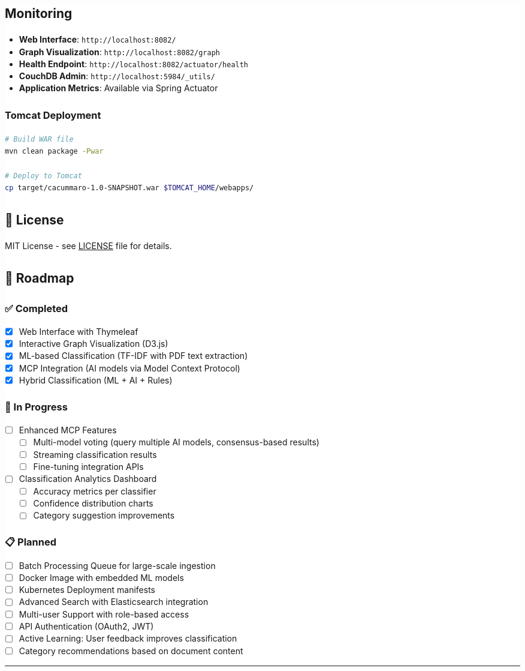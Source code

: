 ##  Monitoring

- **Web Interface**: `http://localhost:8082/`
- **Graph Visualization**: `http://localhost:8082/graph`
- **Health Endpoint**: `http://localhost:8082/actuator/health`
- **CouchDB Admin**: `http://localhost:5984/_utils/`
- **Application Metrics**: Available via Spring Actuator


### Tomcat Deployment

```bash
# Build WAR file
mvn clean package -Pwar

# Deploy to Tomcat
cp target/cacummaro-1.0-SNAPSHOT.war $TOMCAT_HOME/webapps/
```

## 📄 License

MIT License - see [LICENSE](LICENSE) file for details.

## 🚧 Roadmap

### ✅ Completed
- [x] Web Interface with Thymeleaf
- [x] Interactive Graph Visualization (D3.js)
- [x] ML-based Classification (TF-IDF with PDF text extraction)
- [x] MCP Integration (AI models via Model Context Protocol)
- [x] Hybrid Classification (ML + AI + Rules)

### 🚀 In Progress
- [ ] Enhanced MCP Features
  - [ ] Multi-model voting (query multiple AI models, consensus-based results)
  - [ ] Streaming classification results
  - [ ] Fine-tuning integration APIs
- [ ] Classification Analytics Dashboard
  - [ ] Accuracy metrics per classifier
  - [ ] Confidence distribution charts
  - [ ] Category suggestion improvements

### 📋 Planned
- [ ] Batch Processing Queue for large-scale ingestion
- [ ] Docker Image with embedded ML models
- [ ] Kubernetes Deployment manifests
- [ ] Advanced Search with Elasticsearch integration
- [ ] Multi-user Support with role-based access
- [ ] API Authentication (OAuth2, JWT)
- [ ] Active Learning: User feedback improves classification
- [ ] Category recommendations based on document content

---